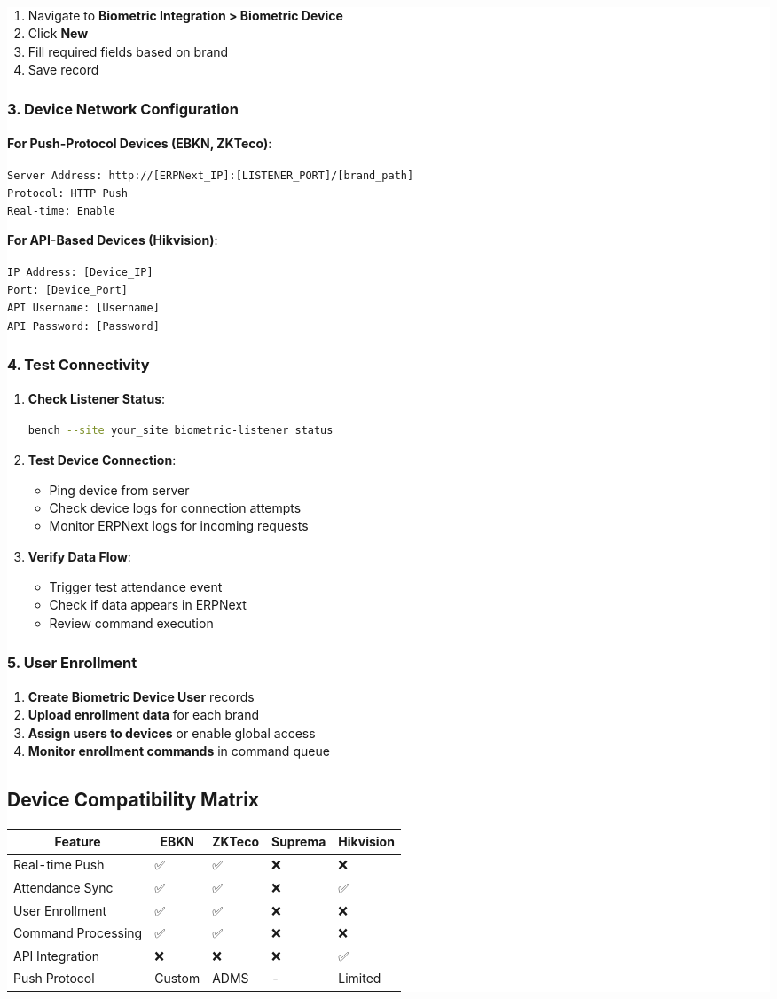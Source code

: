 1. Navigate to **Biometric Integration > Biometric Device**
2. Click **New**
3. Fill required fields based on brand
4. Save record

### 3. Device Network Configuration

**For Push-Protocol Devices (EBKN, ZKTeco)**:
```
Server Address: http://[ERPNext_IP]:[LISTENER_PORT]/[brand_path]
Protocol: HTTP Push
Real-time: Enable
```

**For API-Based Devices (Hikvision)**:
```
IP Address: [Device_IP]
Port: [Device_Port]
API Username: [Username]
API Password: [Password]
```

### 4. Test Connectivity

1. **Check Listener Status**:
   ```bash
   bench --site your_site biometric-listener status
   ```

2. **Test Device Connection**:
   - Ping device from server
   - Check device logs for connection attempts
   - Monitor ERPNext logs for incoming requests

3. **Verify Data Flow**:
   - Trigger test attendance event
   - Check if data appears in ERPNext
   - Review command execution

### 5. User Enrollment

1. **Create Biometric Device User** records
2. **Upload enrollment data** for each brand
3. **Assign users to devices** or enable global access
4. **Monitor enrollment commands** in command queue

## Device Compatibility Matrix

| Feature | EBKN | ZKTeco | Suprema | Hikvision |
|---------|------|--------|---------|-----------|
| Real-time Push | ✅ | ✅ | ❌ | ❌ |
| Attendance Sync | ✅ | ✅ | ❌ | ✅ |
| User Enrollment | ✅ | ✅ | ❌ | ❌ |
| Command Processing | ✅ | ✅ | ❌ | ❌ |
| API Integration | ❌ | ❌ | ❌ | ✅ |
| Push Protocol | Custom | ADMS | - | Limited |
